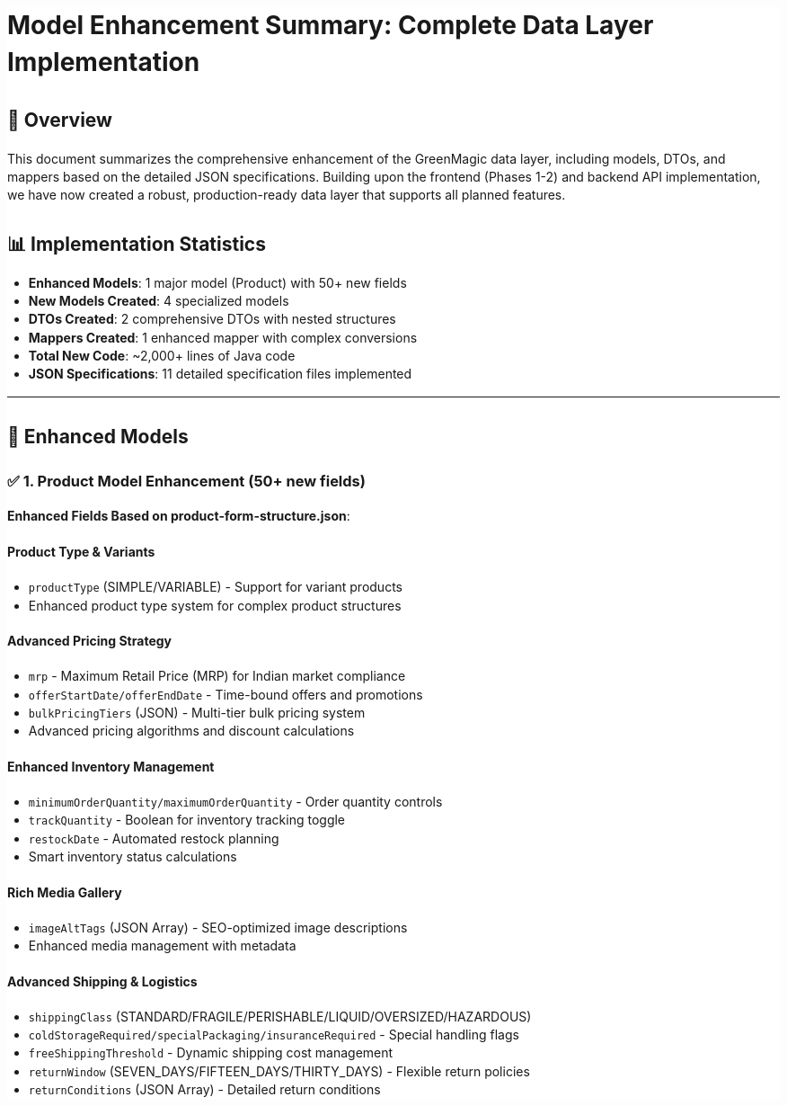 # Model Enhancement Summary: Complete Data Layer Implementation

## 🚀 Overview

This document summarizes the comprehensive enhancement of the GreenMagic data layer, including models, DTOs, and mappers based on the detailed JSON specifications. Building upon the frontend (Phases 1-2) and backend API implementation, we have now created a robust, production-ready data layer that supports all planned features.

## 📊 Implementation Statistics

- **Enhanced Models**: 1 major model (Product) with 50+ new fields
- **New Models Created**: 4 specialized models
- **DTOs Created**: 2 comprehensive DTOs with nested structures
- **Mappers Created**: 1 enhanced mapper with complex conversions
- **Total New Code**: ~2,000+ lines of Java code
- **JSON Specifications**: 11 detailed specification files implemented

---

## 🎯 Enhanced Models

### ✅ 1. Product Model Enhancement (50+ new fields)

**Enhanced Fields Based on product-form-structure.json**:

#### **Product Type & Variants**
- `productType` (SIMPLE/VARIABLE) - Support for variant products
- Enhanced product type system for complex product structures

#### **Advanced Pricing Strategy**
- `mrp` - Maximum Retail Price (MRP) for Indian market compliance
- `offerStartDate/offerEndDate` - Time-bound offers and promotions
- `bulkPricingTiers` (JSON) - Multi-tier bulk pricing system
- Advanced pricing algorithms and discount calculations

#### **Enhanced Inventory Management**
- `minimumOrderQuantity/maximumOrderQuantity` - Order quantity controls
- `trackQuantity` - Boolean for inventory tracking toggle
- `restockDate` - Automated restock planning
- Smart inventory status calculations

#### **Rich Media Gallery**
- `imageAltTags` (JSON Array) - SEO-optimized image descriptions
- Enhanced media management with metadata

#### **Advanced Shipping & Logistics**
- `shippingClass` (STANDARD/FRAGILE/PERISHABLE/LIQUID/OVERSIZED/HAZARDOUS)
- `coldStorageRequired/specialPackaging/insuranceRequired` - Special handling flags
- `freeShippingThreshold` - Dynamic shipping cost management
- `returnWindow` (SEVEN_DAYS/FIFTEEN_DAYS/THIRTY_DAYS) - Flexible return policies
- `returnConditions` (JSON Array) - Detailed return conditions
